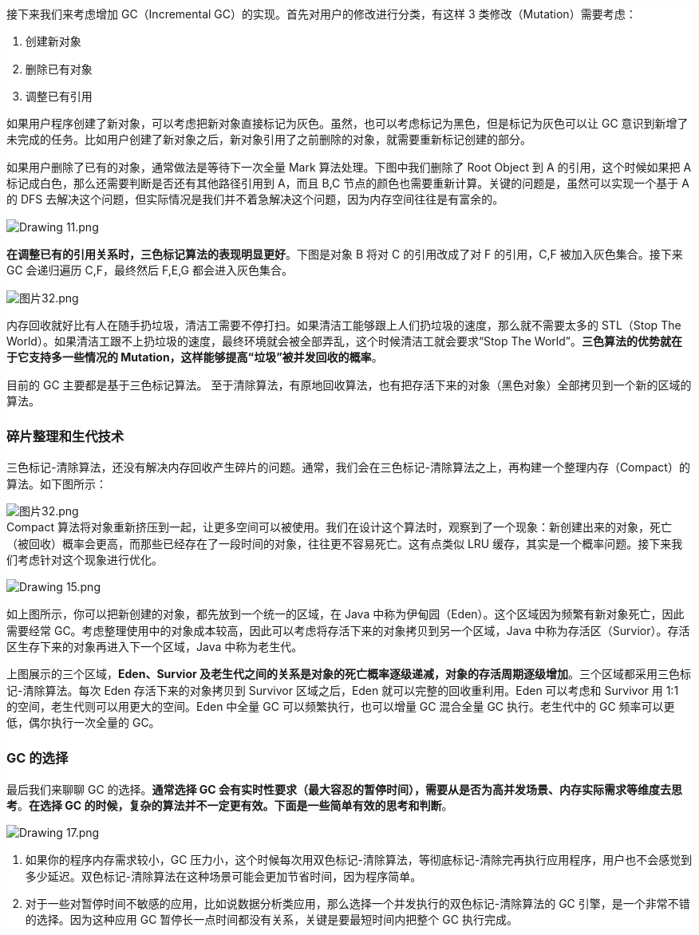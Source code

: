 接下来我们来考虑增加 GC（Incremental GC）的实现。首先对用户的修改进行分类，有这样 3 类修改（Mutation）需要考虑：

1.  创建新对象
    
2.  删除已有对象
    
3.  调整已有引用
    

如果用户程序创建了新对象，可以考虑把新对象直接标记为灰色。虽然，也可以考虑标记为黑色，但是标记为灰色可以让 GC 意识到新增了未完成的任务。比如用户创建了新对象之后，新对象引用了之前删除的对象，就需要重新标记创建的部分。

如果用户删除了已有的对象，通常做法是等待下一次全量 Mark 算法处理。下图中我们删除了 Root Object 到 A 的引用，这个时候如果把 A 标记成白色，那么还需要判断是否还有其他路径引用到 A，而且 B,C 节点的颜色也需要重新计算。关键的问题是，虽然可以实现一个基于 A 的 DFS 去解决这个问题，但实际情况是我们并不着急解决这个问题，因为内存空间往往是有富余的。

![Drawing 11.png](https://s0.lgstatic.com/i/image2/M01/02/28/CgpVE1_Z2NiAbW5kAAD-d5qJRoI176.png)

**在调整已有的引用关系时，三色标记算法的表现明显更好**。下图是对象 B 将对 C 的引用改成了对 F 的引用，C,F 被加入灰色集合。接下来 GC 会递归遍历 C,F，最终然后 F,E,G 都会进入灰色集合。

![图片32.png](https://s0.lgstatic.com/i/image/M00/8A/4F/Ciqc1F_Z4mCANcwoAAFFnKmGj_w824.png)

内存回收就好比有人在随手扔垃圾，清洁工需要不停打扫。如果清洁工能够跟上人们扔垃圾的速度，那么就不需要太多的 STL（Stop The World）。如果清洁工跟不上扔垃圾的速度，最终环境就会被全部弄乱，这个时候清洁工就会要求“Stop The World”。**三色算法的优势就在于它支持多一些情况的 Mutation，这样能够提高“垃圾”被并发回收的概率**。

目前的 GC 主要都是基于三色标记算法。 至于清除算法，有原地回收算法，也有把存活下来的对象（黑色对象）全部拷贝到一个新的区域的算法。

### 碎片整理和生代技术

三色标记-清除算法，还没有解决内存回收产生碎片的问题。通常，我们会在三色标记-清除算法之上，再构建一个整理内存（Compact）的算法。如下图所示：

![图片32.png](https://s0.lgstatic.com/i/image/M00/8A/59/CgqCHl_Z4LSAbg0BAAFFnKmGj_w022.png)  
Compact 算法将对象重新挤压到一起，让更多空间可以被使用。我们在设计这个算法时，观察到了一个现象：新创建出来的对象，死亡（被回收）概率会更高，而那些已经存在了一段时间的对象，往往更不容易死亡。这有点类似 LRU 缓存，其实是一个概率问题。接下来我们考虑针对这个现象进行优化。

![Drawing 15.png](https://s0.lgstatic.com/i/image2/M01/02/28/CgpVE1_Z2OuAXxFjAABfInodsKw867.png)

如上图所示，你可以把新创建的对象，都先放到一个统一的区域，在 Java 中称为伊甸园（Eden）。这个区域因为频繁有新对象死亡，因此需要经常 GC。考虑整理使用中的对象成本较高，因此可以考虑将存活下来的对象拷贝到另一个区域，Java 中称为存活区（Survior）。存活区生存下来的对象再进入下一个区域，Java 中称为老生代。

上图展示的三个区域，**Eden、Survior 及老生代之间的关系是对象的死亡概率逐级递减，对象的存活周期逐级增加**。三个区域都采用三色标记-清除算法。每次 Eden 存活下来的对象拷贝到 Survivor 区域之后，Eden 就可以完整的回收重利用。Eden 可以考虑和 Survivor 用 1:1 的空间，老生代则可以用更大的空间。Eden 中全量 GC 可以频繁执行，也可以增量 GC 混合全量 GC 执行。老生代中的 GC 频率可以更低，偶尔执行一次全量的 GC。

### GC 的选择

最后我们来聊聊 GC 的选择。**通常选择 GC 会有实时性要求（最大容忍的暂停时间），需要从是否为高并发场景、内存实际需求等维度去思考**。**在选择 GC 的时候，复杂的算法并不一定更有效。下面是一些简单有效的思考和判断**。

![Drawing 17.png](https://s0.lgstatic.com/i/image2/M01/02/28/Cip5yF_Z2POASXuMAACh7n5TBi8380.png)

1.  如果你的程序内存需求较小，GC 压力小，这个时候每次用双色标记-清除算法，等彻底标记-清除完再执行应用程序，用户也不会感觉到多少延迟。双色标记-清除算法在这种场景可能会更加节省时间，因为程序简单。
    
2.  对于一些对暂停时间不敏感的应用，比如说数据分析类应用，那么选择一个并发执行的双色标记-清除算法的 GC 引擎，是一个非常不错的选择。因为这种应用 GC 暂停长一点时间都没有关系，关键是要最短时间内把整个 GC 执行完成。
    